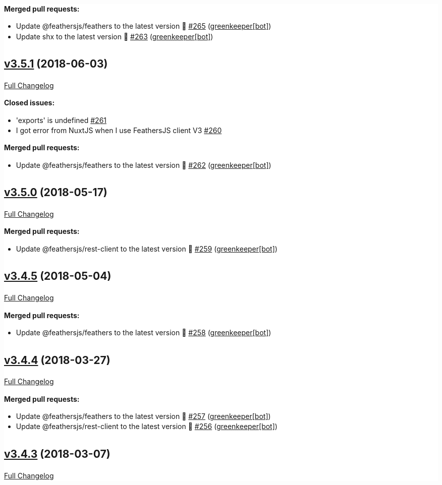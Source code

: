 **Merged pull requests:**

- Update @feathersjs/feathers to the latest version 🚀 [\#265](https://github.com/feathersjs/client/pull/265) ([greenkeeper[bot]](https://github.com/marketplace/greenkeeper))
- Update shx to the latest version 🚀 [\#263](https://github.com/feathersjs/client/pull/263) ([greenkeeper[bot]](https://github.com/marketplace/greenkeeper))

## [v3.5.1](https://github.com/feathersjs/client/tree/v3.5.1) (2018-06-03)
[Full Changelog](https://github.com/feathersjs/client/compare/v3.5.0...v3.5.1)

**Closed issues:**

-  'exports' is undefined [\#261](https://github.com/feathersjs/client/issues/261)
- I got error from NuxtJS when I use FeathersJS client V3 [\#260](https://github.com/feathersjs/client/issues/260)

**Merged pull requests:**

- Update @feathersjs/feathers to the latest version 🚀 [\#262](https://github.com/feathersjs/client/pull/262) ([greenkeeper[bot]](https://github.com/marketplace/greenkeeper))

## [v3.5.0](https://github.com/feathersjs/client/tree/v3.5.0) (2018-05-17)
[Full Changelog](https://github.com/feathersjs/client/compare/v3.4.5...v3.5.0)

**Merged pull requests:**

- Update @feathersjs/rest-client to the latest version 🚀 [\#259](https://github.com/feathersjs/client/pull/259) ([greenkeeper[bot]](https://github.com/marketplace/greenkeeper))

## [v3.4.5](https://github.com/feathersjs/client/tree/v3.4.5) (2018-05-04)
[Full Changelog](https://github.com/feathersjs/client/compare/v3.4.4...v3.4.5)

**Merged pull requests:**

- Update @feathersjs/feathers to the latest version 🚀 [\#258](https://github.com/feathersjs/client/pull/258) ([greenkeeper[bot]](https://github.com/marketplace/greenkeeper))

## [v3.4.4](https://github.com/feathersjs/client/tree/v3.4.4) (2018-03-27)
[Full Changelog](https://github.com/feathersjs/client/compare/v3.4.3...v3.4.4)

**Merged pull requests:**

- Update @feathersjs/feathers to the latest version 🚀 [\#257](https://github.com/feathersjs/client/pull/257) ([greenkeeper[bot]](https://github.com/marketplace/greenkeeper))
- Update @feathersjs/rest-client to the latest version 🚀 [\#256](https://github.com/feathersjs/client/pull/256) ([greenkeeper[bot]](https://github.com/marketplace/greenkeeper))

## [v3.4.3](https://github.com/feathersjs/client/tree/v3.4.3) (2018-03-07)
[Full Changelog](https://github.com/feathersjs/client/compare/v3.4.2...v3.4.3)
